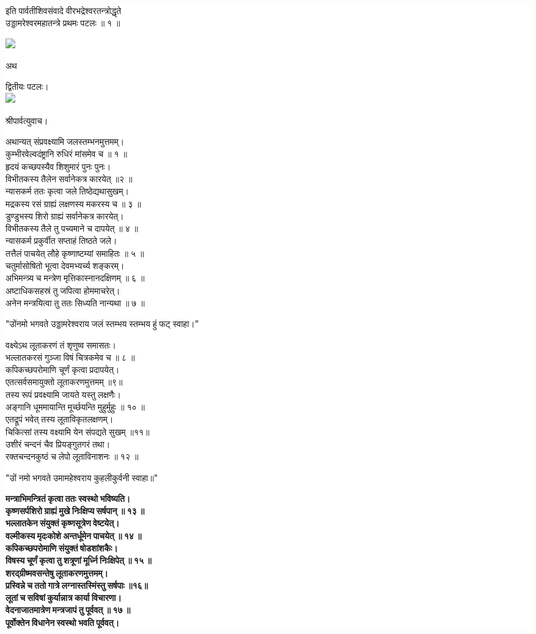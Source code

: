 इति पार्वतीशिवसंवादे वीरभद्रेश्वरतन्त्रोद्धृते  
उड्डामरेश्वरमहातन्त्रे प्रथमः पटलः ॥ १ ॥

![](../books_images/U-IMG-172077928924.png)

अथ  

द्वितीयः पटलः।  
![](../books_images/U-IMG-172077935032.png)

श्रीपार्वत्युवाच।

अथान्यत् संप्रवक्ष्यामि जलस्तम्भनमुत्तमम्।  
कुम्भीरवेल्वदंष्ट्रानि रुधिरं मांसमेव च ॥ १ ॥  
हृदयं कच्छपस्यैव शिशुमारं पुनः पुनः।  
विभीतकस्य तैलेन सर्वानेकत्र कारयेत् ॥२ ॥  
न्यासकर्म ततः कृत्वा जले तिष्ठेद्यथासुखम्।  
मद्रकस्य रसं ग्राह्यं लक्षणस्य मकरस्य च ॥ ३ ॥  
डुण्डुभस्य शिरो ग्राह्यं सर्वानेकत्र कारयेत्।  
विभीतकस्य तैले तु पच्यमाने च दापयेत् ॥ ४ ॥  
न्यासकर्म प्रकुर्वीत सप्ताहं तिष्ठते जले।  
तत्तैलं पाचयेत् लौहे कृष्णाष्टम्यां समाहितः ॥ ५ ॥  
चतुर्मासोषितो भूत्वा देवमभ्यर्च्य शङ्करम्।  
अभिमन्त्र्य च मन्त्रेण मृत्तिकास्नानदक्षिणम् ॥ ६ ॥  
अष्टाधिकसहस्रं तु जपित्वा होममाचरेत्।  
अनेन मन्त्रयित्वा तु ततः सिध्यति नान्यथा ॥ ७ ॥



"उोंनमो भगवते उड्डामरेश्वराय जलं स्तम्भय स्तम्भय हुं फट् स्वाहा।”

वक्ष्येऽथ लूताकरणं तं शृणुष्व समासतः।  
भल्लातकरसं गुञ्जा विषं चित्रकमेव च ॥ ८ ॥  
कपिकच्छपरोमाणि चूर्णं कृत्वा प्रदापयेत्।  
एतत्सर्वसमायुक्तो लूताकरणमुत्तमम् ॥९॥  
तस्य रूपं प्रवक्ष्यामि जायते यस्तु लक्षणैः।  
अङ्गानि धूममायान्ति मूर्च्छयन्ति मुहुर्मुहुः ॥ १० ॥  
एतद्रूपं भवेत् तस्य लूताविकृतलक्षणम्।  
चिकित्सां तस्य वक्ष्यामि येन संपद्यते सुखम् ॥११॥  
उशीरं चन्दनं चैव प्रियङ्गुतगरं तथा।  
रक्तचन्दनकुष्ठं च लेपो लूताविनाशनः ॥ १२ ॥

"उों नमो भगवते उमामहेश्वराय कुहलीकुर्वनी स्वाहा॥"

**मन्त्राभिमन्त्रितं कृत्वा ततः स्वस्थो भविष्यति।  
कृष्णसर्पशिरो ग्राह्यं मुखे निःक्षिप्य सर्षपान् ॥ १३ ॥  
भल्लातकेन संयुक्तं कृष्णसूत्रेण वेष्टयेत्।  
वल्मीकस्य मृदःकोशे अन्तर्धूमेन पाचयेत् ॥ १४ ॥  
कपिकच्छपरोमाणि संयुक्तं षोडशांशकैः।  
विषस्य चूर्णं कृत्वा तु शत्रूणां मूर्ध्नि निःक्षिपेत् ॥ १५ ॥  
शरद्ग्रीष्मवसन्तेषु लूताकरणमुत्तमम्।  
प्रस्विन्ने च ततो गात्रे लग्नास्तस्मिंस्तु सर्षपाः ॥१६॥  
लूतां च सविषां कुर्यान्नात्र कार्या विचारणा।  
वेदनाजातमात्रेण मन्त्रजापं तु पूर्ववत् ॥ १७ ॥  
पूर्वोक्तेन विधानेन स्वस्थो भवति पूर्ववत्।**
